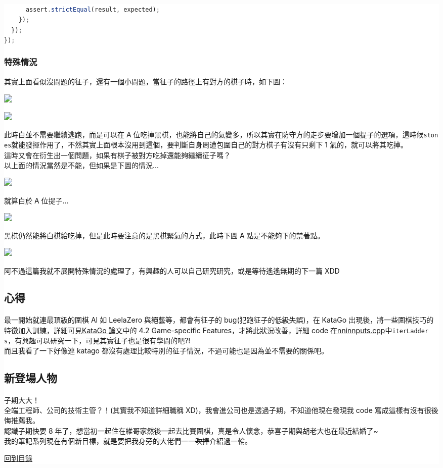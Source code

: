 ```javascript
      assert.strictEqual(result, expected);
    });
  });
});
```

### 特殊情況

其實上面看似沒問題的征子，還有一個小問題，當征子的路徑上有對方的棋子時，如下圖：

![](https://i.imgur.com/RaeOGY4.png)

![](https://i.imgur.com/6VJGOEv.png)

此時白並不需要繼續逃跑，而是可以在 A 位吃掉黑棋，也能將自己的氣變多，所以其實在防守方的走步要增加一個提子的選項，這時候`stones`就能發揮作用了，不然其實上面根本沒用到這個，要判斷自身周遭包圍自己的對方棋子有沒有只剩下 1 氣的，就可以將其吃掉。<br>
這時又會在衍生出一個問題，如果有棋子被對方吃掉還能夠繼續征子嗎？<br>
以上面的情況當然是不能，但如果是下圖的情況...

![](https://i.imgur.com/8YZg2jo.png)

就算白於 A 位提子...

![](https://i.imgur.com/QuMhMDo.gif)

黑棋仍然能將白棋給吃掉，但是此時要注意的是黑棋緊氣的方式，此時下圖 A 點是不能夠下的禁著點。

![](https://i.imgur.com/CGiXTVx.png)

阿不過這篇我就不展開特殊情況的處理了，有興趣的人可以自己研究研究，或是等待遙遙無期的下一篇 XDD

## 心得

最一開始就連最頂級的圍棋 AI 如 LeelaZero 與絕藝等，都會有征子的 bug(犯跑征子的低級失誤)，在 KataGo 出現後，將一些圍棋技巧的特徵加入訓練，詳細可見[KataGo 論文](https://arxiv.org/pdf/1902.10565.pdf)中的 4.2 Game-specific Features，才將此狀況改善，詳細 code 在[nninnputs.cpp](https://github.com/lightvector/KataGo/blob/master/cpp/neuralnet/nninputs.cpp)中`iterLadders`，有興趣可以研究一下，可見其實征子也是很有學問的吧?!<br>
而且我看了一下好像連 katago 都沒有處理比較特別的征子情況，不過可能也是因為並不需要的關係吧。

## 新登場人物

子期大大！<br>
全端工程師、公司的技術主管？！(其實我不知道詳細職稱 XD)，我會進公司也是透過子期，不知道他現在發現我 code 寫成這樣有沒有很後悔推薦我。<br>
認識子期快要 8 年了，想當初一起住在維哥家然後一起去比賽圍棋，真是令人懷念，恭喜子期與胡老大也在最近結婚了~<br>
我的筆記系列現在有個新目標，就是要把我身旁的大佬們一一~~吹捧~~介紹過一輪。

[回到目錄](/coding/)
